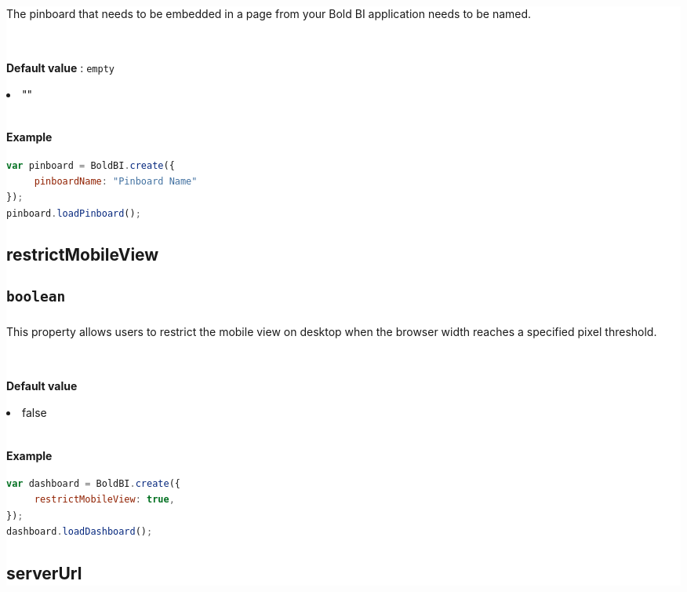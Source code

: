 </h2>
    

The pinboard that needs to be embedded in a page from your Bold BI application needs to be named.

<br>

**Default value** : `empty`

<li>""</li><br>

**Example**
   
```js  
var pinboard = BoldBI.create({
     pinboardName: "Pinboard Name"                
});
pinboard.loadPinboard();
```

<h2 class="doc-prop-wrapper" id="restrictmobileview" data-Path="restrictmobileview-restrictMobileView">
<a href="#restrictmobileview" aria-hidden="true" class="anchor">
<svg aria-hidden="true" height="16" version="1.1" viewBox="0 0 16 16" width="16" style="display: none;">
<path fill-rule="evenodd" d="M4 9h1v1H4c-1.5 0-3-1.69-3-3.5S2.55 3 4 3h4c1.45 0 3 1.69 3 3.5 0 1.41-.91 .72-2 .25V8.59c.58-.45 1-1.27 1-2.09C10 5.22 8.98 4 8 4H4c-.98 0-2 1.22-2 2.5S3 9 4 9zm9-3h-1v1h1c1 0 2 1.22 2 .5S13.98 12 13 12H9c-.98 0-2-1.22-2-2.5 0-.83.42-1.64 1-2.09V6.25c-1.09.53-2 1.84-2 3.25C6 11.31 7.55 13 9 3h4c1.45 0 3-1.69 3-3.5S14.5 6 13 6z"></path>
</svg>
</a><span class='doc-prop-name'>restrictMobileView</span>

<span class="doc-prop-type"> `boolean`
</span>

</h2>


This property allows users to restrict the mobile view on desktop when the browser width reaches a specified pixel threshold.

<br>

**Default value** 

<li>false</li><br>

**Example** 

```js
var dashboard = BoldBI.create({
     restrictMobileView: true,  
});
dashboard.loadDashboard();
```

<h2 class="doc-prop-wrapper" id="serverurl" data-Path="serverurl-serverUrl">
<a href="#serverurl" aria-hidden="true" class="anchor">
<svg aria-hidden="true" height="16" version="1.1" viewBox="0 0 16 16" width="16" style="display: none;">
<path fill-rule="evenodd" d="M4 9h1v1H4c-1.5 0-3-1.69-3-3.5S2.55 3 4 3h4c1.45 0 3 1.69 3 3.5 0 1.41-.91 .72-2 .25V8.59c.58-.45 1-1.27 1-2.09C10 5.22 8.98 4 8 4H4c-.98 0-2 1.22-2 2.5S3 9 4 9zm9-3h-1v1h1c1 0 2 1.22 2 .5S13.98 12 13 12H9c-.98 0-2-1.22-2-2.5 0-.83.42-1.64 1-2.09V6.25c-1.09.53-2 1.84-2 3.25C6 11.31 7.55 13 9 3h4c1.45 0 3-1.69 3-3.5S14.5 6 13 6z"></path>
</svg>
</a><span class='doc-prop-name'>serverUrl</span>
